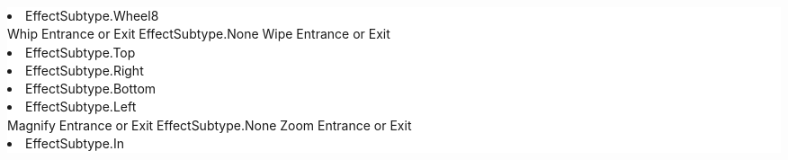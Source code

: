 <li>EffectSubtype.Wheel8</li>

</td>
</tr>
<tr>
<td>
Whip
</td>
<td>
Entrance or Exit

</td>
<td>
EffectSubtype.None
</td>
</tr>
<tr>
<td>
Wipe
</td>
<td>
Entrance or Exit

</td>
<td>
<li>EffectSubtype.Top</li>

<li>EffectSubtype.Right</li>

<li>EffectSubtype.Bottom</li>

<li>EffectSubtype.Left</li>

</td>
</tr>
<tr>
<td>
Magnify
</td>
<td>
Entrance or Exit

</td>
<td>
EffectSubtype.None
</td>
</tr>
<tr>
<td>
Zoom
</td>
<td>
Entrance or Exit

</td>
<td>
<li>EffectSubtype.In</li>
